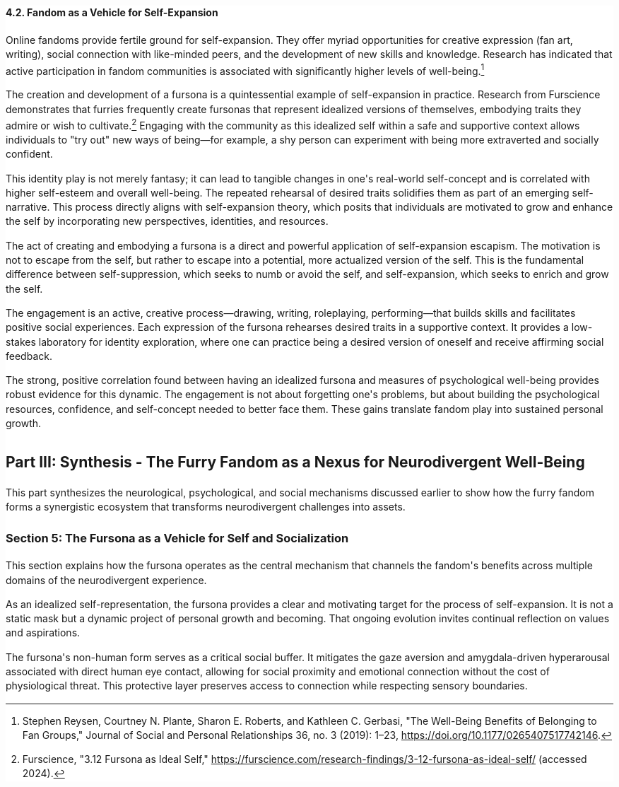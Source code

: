#### 4.2. Fandom as a Vehicle for Self-Expansion
Online fandoms provide fertile ground for self-expansion. They offer myriad opportunities for creative expression (fan art, writing), social connection with like-minded peers, and the development of new skills and knowledge. Research has indicated that active participation in fandom communities is associated with significantly higher levels of well-being.[^7]

The creation and development of a fursona is a quintessential example of self-expansion in practice. Research from Furscience demonstrates that furries frequently create fursonas that represent idealized versions of themselves, embodying traits they admire or wish to cultivate.[^8] Engaging with the community as this idealized self within a safe and supportive context allows individuals to "try out" new ways of being—for example, a shy person can experiment with being more extraverted and socially confident.

This identity play is not merely fantasy; it can lead to tangible changes in one's real-world self-concept and is correlated with higher self-esteem and overall well-being. The repeated rehearsal of desired traits solidifies them as part of an emerging self-narrative. This process directly aligns with self-expansion theory, which posits that individuals are motivated to grow and enhance the self by incorporating new perspectives, identities, and resources.

The act of creating and embodying a fursona is a direct and powerful application of self-expansion escapism. The motivation is not to escape from the self, but rather to escape into a potential, more actualized version of the self. This is the fundamental difference between self-suppression, which seeks to numb or avoid the self, and self-expansion, which seeks to enrich and grow the self.

The engagement is an active, creative process—drawing, writing, roleplaying, performing—that builds skills and facilitates positive social experiences. Each expression of the fursona rehearses desired traits in a supportive context. It provides a low-stakes laboratory for identity exploration, where one can practice being a desired version of oneself and receive affirming social feedback.

The strong, positive correlation found between having an idealized fursona and measures of psychological well-being provides robust evidence for this dynamic. The engagement is not about forgetting one's problems, but about building the psychological resources, confidence, and self-concept needed to better face them. These gains translate fandom play into sustained personal growth.

## Part III: Synthesis - The Furry Fandom as a Nexus for Neurodivergent Well-Being
This part synthesizes the neurological, psychological, and social mechanisms discussed earlier to show how the furry fandom forms a synergistic ecosystem that transforms neurodivergent challenges into assets.

### Section 5: The Fursona as a Vehicle for Self and Socialization
This section explains how the fursona operates as the central mechanism that channels the fandom's benefits across multiple domains of the neurodivergent experience.

As an idealized self-representation, the fursona provides a clear and motivating target for the process of self-expansion. It is not a static mask but a dynamic project of personal growth and becoming. That ongoing evolution invites continual reflection on values and aspirations.

The fursona's non-human form serves as a critical social buffer. It mitigates the gaze aversion and amygdala-driven hyperarousal associated with direct human eye contact, allowing for social proximity and emotional connection without the cost of physiological threat. This protective layer preserves access to connection while respecting sensory boundaries.


[^1]: Furscience, "Autism in the Fandom: Opportunities, Barriers & Recommendations," https://furscience.com/research-findings/autism-in-the-fandom/ (accessed 2024).
[^2]: Stephen W. Porges, "The Polyvagal Perspective," Biological Psychology 74, no. 2 (2007): 116–143, https://doi.org/10.1016/j.biopsycho.2006.06.009.
[^3]: Emily A. Butler and Ashley K. Randall, "Emotional Coregulation in Close Relationships," Emotion Review 5, no. 2 (2013): 202–210, https://doi.org/10.1177/1754073912451630.
[^4]: Amanda Sheffield Morris et al., "The Role of the Family Context in the Development of Emotion Regulation," Social Development 16, no. 2 (2007): 361–388, https://doi.org/10.1111/j.1467-9507.2007.00389.x.
[^5]: Furscience, "2.12 Social Interaction," https://furscience.com/research-findings/2-12-social-interaction/ (accessed 2024).
[^6]: Frode Stenseng, "The Two Faces of Escapism: Exploring Positive and Negative Mental Health Outcomes of Escapism in Leisure Contexts," Journal of Applied Social Psychology 42, no. 3 (2012): 690–718, https://doi.org/10.1111/j.1559-1816.2012.00970.x.
[^7]: Stephen Reysen, Courtney N. Plante, Sharon E. Roberts, and Kathleen C. Gerbasi, "The Well-Being Benefits of Belonging to Fan Groups," Journal of Social and Personal Relationships 36, no. 3 (2019): 1–23, https://doi.org/10.1177/0265407517742146.
[^8]: Furscience, "3.12 Fursona as Ideal Self," https://furscience.com/research-findings/3-12-fursona-as-ideal-self/ (accessed 2024).
[^9]: Girija Kaimal, Kendra Ray, and Juan Muniz, "Reduction of Cortisol Levels and Participants' Responses Following Art Making," Art Therapy 33, no. 2 (2016): 74–80, https://doi.org/10.1080/07421656.2016.1166832.
[^10]: "Painterly Style in Clip Studio Paint." docs/non-ai-research/painterly-style-clip-studio-paint.md.
[^11]: Monotropism and The Monotropism Questionnaire - Neurodiverse Connection. https://ndconnection.co.uk
[^12]: Monotropism Resources and Signposting | Autistic Realms. https://autisticrealms.com
[^13]: Monotropism = Happy Flow State | Autistic Realms. https://autisticrealms.com
[^14]: Monotropism - Therapist Neurodiversity Collective. https://therapistndc.org
[^15]: Monotropism - Stimpunks Foundation. https://stimpunks.org
[^16]: Special Interest - Stimpunks Foundation. https://stimpunks.org
[^17]: Autism Monotropism: Understanding Focus and Attention. https://www.autismparentingmagazine.com
[^18]: Me and Monotropism: A unified theory of autism | British Psychological Society. https://www.bps.org.uk
[^19]: Monotropism - Wikipedia. https://en.wikipedia.org/wiki/Monotropism
[^20]: Autism: The benefits of Monotropism and Flow States and its applications for the classroom. https://www.bera.ac.uk
[^21]: Monotropism, hyperfocus & ND - MindMate. https://www.mindmate.org.uk
[^22]: Understanding Monotropism and Autism: A Unique Perspective | Sachs Center. https://sachscenter.com
[^23]: Leaning into Monotropism: Building a Schedule/Routine : r/AutisticAdults. https://www.reddit.com
[^24]: What Is Monotropism? | Psychology Today. https://www.psychologytoday.com
[^25]: ADHD Hyperfocus: Symptoms, Causes & How To Manage It - MEDvidi. https://medvidi.com
[^26]: Hyperfocus: The ADHD Phenomenon of Hyper Fixation - ADDitude. https://www.additudemag.com
[^27]: Flow State vs. Hyperfocus: Understanding Your ADHD Attention. https://www.additudemag.com
[^28]: What Is Hyperfocus and How Does It Affect People with ADHD? - Healthline. https://www.healthline.com
[^29]: Bringing Hyperfocus into Research Focus - Cognitive Neuroscience Society. https://cogneurosociety.org
[^30]: (PDF) Evaluating Dopamine Reward Pathway in ADHD Clinical .... https://www.researchgate.net
[^31]: Motivation deficit in ADHD is associated with dysfunction of the dopamine reward pathway. https://escholarship.org
[^32]: Hyperfocus symptom and internet addiction in individuals with attention-deficit/hyperactivity disorder trait - Frontiers. https://www.frontiersin.org
[^33]: The Parallels of Monotropism and Hyperfocus - ADHDworking. https://adhdworking.co.uk
[^34]: Hyperfocus or flow? Attentional strengths in autism spectrum .... https://pmc.ncbi.nlm.nih.gov
[^35]: Attention deficit hyperactivity disorder - Wikipedia. https://en.wikipedia.org/wiki/Attention_deficit_hyperactivity_disorder
[^36]: Neuro-affirmative support for autism, the Double Empathy Problem .... https://pmc.ncbi.nlm.nih.gov
[^37]: The double empathy problem and the problem of .... https://www.tandfonline.com
[^38]: The 'double empathy problem': ten years on. https://kar.kent.ac.uk
[^39]: Double Empathy Problem - Autism Society of Minnesota. https://ausm.org
[^40]: Eye contact affects attention more than arousal as revealed by prospective time estimation. https://www.researchgate.net
[^41]: The effect of constraining eye-contact during dynamic emotional face perception—an fMRI study. https://nmr.mgh.harvard.edu
[^42]: Mechanisms of diminished attention to eyes in autism. https://pmc.ncbi.nlm.nih.gov
[^43]: Eye Gaze in Autism Spectrum Disorder: A Review of Neural .... https://pmc.ncbi.nlm.nih.gov
[^44]: Bumetanide for autism: more eye contact, less amygdala activation. https://pmc.ncbi.nlm.nih.gov
[^45]: Elevated amygdala response to faces and gaze aversion in autism spectrum disorder | Social Cognitive and Affective Neuroscience. https://academic.oup.com
[^46]: Neural circuitry of submissive behavior in social anxiety disorder: a .... https://pmc.ncbi.nlm.nih.gov
[^47]: How Social Anxiety Affects the Brain: Insights from Eye-Tracking Studies. https://roselandtherapy.com
[^48]: Association between amygdala response to emotional faces and social anxiety in autism spectrum disorders. https://pmc.ncbi.nlm.nih.gov
[^49]: Fear and avoidance of eye contact in social anxiety disorder. https://pmc.ncbi.nlm.nih.gov
[^50]: The Role of the Amygdala in Atypical Gaze on Emotional Faces in Autism Spectrum Disorders. https://www.jneurosci.org
[^51]: Anxiety and social deficits have distinct relationships with amygdala function in autism spectrum disorder. https://academic.oup.com
[^52]: Neural Correlates of Eye Contact and Social Function in Autism Spectrum Disorder. https://www.medrxiv.org
[^53]: Increased Eye Contact During Conversation Compared to Play in Children With Autism. https://www.researchgate.net
[^54]: Affective Eye Contact: An Integrative Review. https://www.frontiersin.org
[^55]: Camouflaging in Autism May Not Drive Mental Health Problems - Simply Psychology. https://simplypsychology.org
[^56]: Autistic masking - Wikipedia. https://en.wikipedia.org/wiki/Autistic_masking
[^57]: Camouflaging Autistic Traits Questionnaire (CAT-Q) - NovoPsych. https://novopsych.com
[^58]: Camouflaging Autistic Traits Questionnaire (CAT-Q): Gender-Specific Norms, Percentile Rankings, and - NovoPsych. https://novopsych.com
[^59]: The Camouflaging Autistic Traits Questionnaire (CAT-Q) | Embrace Autism. https://embrace-autism.com
[^60]: Interpreting your CAT-Q scores - Embrace Autism. https://embrace-autism.com
[^61]: Camouflaging Autistic Traits Questionnaire (CAT-Q). https://bhcsmt.com
[^62]: Adult Autism and Masking: The Mental Health Toll of Camouflaging. https://www.ftpsych.ca
[^63]: Autistic Adults' Experiences of Camouflaging and Its Perceived .... https://pmc.ncbi.nlm.nih.gov
[^64]: A meta-ethnography of autistic people's experiences of social .... https://pmc.ncbi.nlm.nih.gov
[^65]: The relationship between camouflaging and mental health: Are there differences among subgroups in autistic adults?. https://www.researchgate.net
[^66]: A systematic review and meta-analysis of mental health outcomes associated with camouflaging in autistic people - Pure. https://pure-oai.bham.ac.uk
[^67]: The Associations Between Camouflaging, Autistic Traits, and Mental Health in Nonautistic Adults. https://pmc.ncbi.nlm.nih.gov
[^68]: Camouflage and masking behavior in adult autism - Frontiers. https://www.frontiersin.org
[^69]: Development and Validation of the Camouflaging Autistic Traits .... https://pmc.ncbi.nlm.nih.gov
[^70]: Co-Regulation of the Autonomic Nervous System - Trauma Therapist Institute. https://traumatherapistinstitute.com
[^71]: Co-Regulation: The Physiology of Trust - I-ASC. https://i-asc.org
[^72]: Distinguishing Emotional Co-Regulation From Co-Dysregulation: An Investigation of Emotional Dynamics and Body-Weight in Romantic Couples. https://pmc.ncbi.nlm.nih.gov
[^73]: Co-regulation - Wikipedia. https://en.wikipedia.org/wiki/Co-regulation
[^74]: Co-Regulation From Birth Through Young Adulthood: A Practice Brief. https://fpg.unc.edu
[^75]: Rocking and Rolling—It Takes Two: The Role of Co-Regulation in Building Self-Regulation Skills | NAEYC. https://www.naeyc.org
[^76]: The Role of Co-Regulation for the development of social-emotional competence. https://www.researchgate.net
[^77]: The worse we feel, the more intensively we need to stick together: a .... https://pmc.ncbi.nlm.nih.gov
[^78]: Co-Regulation from Birth through Young Adulthood - YouTube. https://www.youtube.com
[^79]: Nonverbal Interpersonal Interactions in Clinical Encounters and Patient Perceptions of Empathy - Journal of Participatory Medicine. https://participatorymedicine.org
[^80]: A systematic review of the role of teachers' support in promoting socially shared regulatory strategies for learning. https://pmc.ncbi.nlm.nih.gov
[^81]: The Importance of Early Experiences for Neuro-affective Development. https://pmc.ncbi.nlm.nih.gov
[^82]: How to Apologize to Repair Your Relationship - Dr. Angele Close. https://drangeleclose.com
[^83]: Optimal Distinctiveness and Identification with the Furry Fandom. https://www.researchgate.net
[^84]: 2.12 Social Interaction - Furscience. https://furscience.com
[^85]: 6.3 Furry Identification - Furscience. https://furscience.com
[^86]: 3.12 Fursona as Ideal Self - Furscience. https://furscience.com
[^87]: 9.3 Inclusion of Other in Self - Furscience. https://furscience.com
[^88]: Furscience-A-Decade-of-Psychological-Research-on-the-Furry-Fandom.pdf. https://www.researchgate.net
[^89]: Furscience, the real science behind furries and their fandom. https://furscience.com
[^90]: Destigmatization in the Furry Fandom: A Case Study on the X University Self-organization in China - Atlantis Press. https://www.atlantis-press.com
[^91]: Community and Malleable Identity in the Furry Fandom by Selina Tyne Heidinger - MSpace. https://mspace.lib.umanitoba.ca
[^92]: Seeding the Grassroots of Research on Furries: Lessons Learned from 15 Years of Creative Knowledge Mobilization, Valuing Community Partnerships, and Correcting the Record on Stigmatized Communities with Evidence-Based Scholarship. https://www.tandfonline.com
[^93]: Publications - Furscience. https://furscience.com
[^94]: Raising Neurodiverse Fans - CHADD. https://chadd.org
[^95]: Classifying and Characterizing Fandom Activities: A Focus on Superfans' Posting and Commenting Behaviors in a Digital Fandom Community - MDPI. https://www.mdpi.com
[^96]: Activity Engagement as Escape from Self: The Role of Self-Suppression and Self-Expansion. https://www.semanticscholar.org
[^97]: Self-Escapism Motivation: A Determinant of E-Cart Use and Abandonment. https://www.researchgate.net
[^98]: Breaking up with my idol: A qualitative study of the psychological adaptation process of renouncing fanship - Frontiers. https://www.frontiersin.org
[^99]: Escaping through virtual gaming—what is the association with emotional, social, and mental health? A systematic review. https://pmc.ncbi.nlm.nih.gov
[^100]: Redox Regulation and the Autistic Spectrum ... - Semantic Scholar. https://pdfs.semanticscholar.org